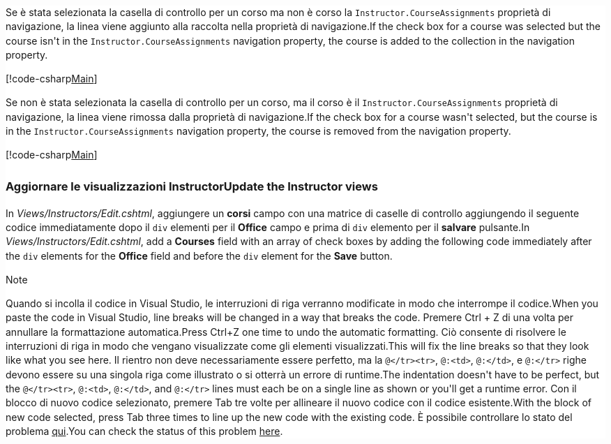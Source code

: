 <span data-ttu-id="1f17f-201">Se è stata selezionata la casella di controllo per un corso ma non è corso la `Instructor.CourseAssignments` proprietà di navigazione, la linea viene aggiunto alla raccolta nella proprietà di navigazione.</span><span class="sxs-lookup"><span data-stu-id="1f17f-201">If the check box for a course was selected but the course isn't in the `Instructor.CourseAssignments` navigation property, the course is added to the collection in the navigation property.</span></span>

[!code-csharp[Main](intro/samples/cu/Controllers/InstructorsController.cs?highlight=14-20&name=snippet_UpdateCourses)]

<span data-ttu-id="1f17f-202">Se non è stata selezionata la casella di controllo per un corso, ma il corso è il `Instructor.CourseAssignments` proprietà di navigazione, la linea viene rimossa dalla proprietà di navigazione.</span><span class="sxs-lookup"><span data-stu-id="1f17f-202">If the check box for a course wasn't selected, but the course is in the `Instructor.CourseAssignments` navigation property, the course is removed from the navigation property.</span></span>

[!code-csharp[Main](intro/samples/cu/Controllers/InstructorsController.cs?highlight=21-29&name=snippet_UpdateCourses)]

### <a name="update-the-instructor-views"></a><span data-ttu-id="1f17f-203">Aggiornare le visualizzazioni Instructor</span><span class="sxs-lookup"><span data-stu-id="1f17f-203">Update the Instructor views</span></span>

<span data-ttu-id="1f17f-204">In *Views/Instructors/Edit.cshtml*, aggiungere un **corsi** campo con una matrice di caselle di controllo aggiungendo il seguente codice immediatamente dopo il `div` elementi per il **Office**  campo e prima di `div` elemento per il **salvare** pulsante.</span><span class="sxs-lookup"><span data-stu-id="1f17f-204">In *Views/Instructors/Edit.cshtml*, add a **Courses** field with an array of check boxes by adding the following code immediately after the `div` elements for the **Office** field and before the `div` element for the **Save** button.</span></span>

<a id="notepad"></a>
> [!NOTE] 
> <span data-ttu-id="1f17f-205">Quando si incolla il codice in Visual Studio, le interruzioni di riga verranno modificate in modo che interrompe il codice.</span><span class="sxs-lookup"><span data-stu-id="1f17f-205">When you paste the code in Visual Studio, line breaks will be changed in a way that breaks the code.</span></span>  <span data-ttu-id="1f17f-206">Premere Ctrl + Z di una volta per annullare la formattazione automatica.</span><span class="sxs-lookup"><span data-stu-id="1f17f-206">Press Ctrl+Z one time to undo the automatic formatting.</span></span>  <span data-ttu-id="1f17f-207">Ciò consente di risolvere le interruzioni di riga in modo che vengano visualizzate come gli elementi visualizzati.</span><span class="sxs-lookup"><span data-stu-id="1f17f-207">This will fix the line breaks so that they look like what you see here.</span></span> <span data-ttu-id="1f17f-208">Il rientro non deve necessariamente essere perfetto, ma la `@</tr><tr>`, `@:<td>`, `@:</td>`, e `@:</tr>` righe devono essere su una singola riga come illustrato o si otterrà un errore di runtime.</span><span class="sxs-lookup"><span data-stu-id="1f17f-208">The indentation doesn't have to be perfect, but the `@</tr><tr>`, `@:<td>`, `@:</td>`, and `@:</tr>` lines must each be on a single line as shown or you'll get a runtime error.</span></span> <span data-ttu-id="1f17f-209">Con il blocco di nuovo codice selezionato, premere Tab tre volte per allineare il nuovo codice con il codice esistente.</span><span class="sxs-lookup"><span data-stu-id="1f17f-209">With the block of new code selected, press Tab three times to line up the new code with the existing code.</span></span> <span data-ttu-id="1f17f-210">È possibile controllare lo stato del problema [qui](https://developercommunity.visualstudio.com/content/problem/147795/razor-editor-malforms-pasted-markup-and-creates-in.html).</span><span class="sxs-lookup"><span data-stu-id="1f17f-210">You can check the status of this problem [here](https://developercommunity.visualstudio.com/content/problem/147795/razor-editor-malforms-pasted-markup-and-creates-in.html).</span></span>
